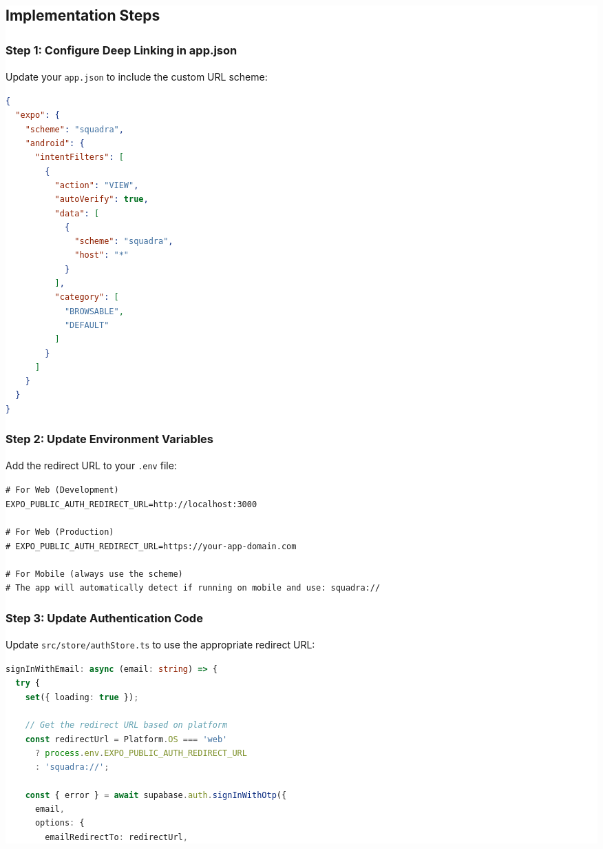 ## Implementation Steps

### Step 1: Configure Deep Linking in app.json

Update your `app.json` to include the custom URL scheme:

```json
{
  "expo": {
    "scheme": "squadra",
    "android": {
      "intentFilters": [
        {
          "action": "VIEW",
          "autoVerify": true,
          "data": [
            {
              "scheme": "squadra",
              "host": "*"
            }
          ],
          "category": [
            "BROWSABLE",
            "DEFAULT"
          ]
        }
      ]
    }
  }
}
```

### Step 2: Update Environment Variables

Add the redirect URL to your `.env` file:

```env
# For Web (Development)
EXPO_PUBLIC_AUTH_REDIRECT_URL=http://localhost:3000

# For Web (Production)
# EXPO_PUBLIC_AUTH_REDIRECT_URL=https://your-app-domain.com

# For Mobile (always use the scheme)
# The app will automatically detect if running on mobile and use: squadra://
```

### Step 3: Update Authentication Code

Update `src/store/authStore.ts` to use the appropriate redirect URL:

```typescript
signInWithEmail: async (email: string) => {
  try {
    set({ loading: true });
    
    // Get the redirect URL based on platform
    const redirectUrl = Platform.OS === 'web' 
      ? process.env.EXPO_PUBLIC_AUTH_REDIRECT_URL 
      : 'squadra://';
    
    const { error } = await supabase.auth.signInWithOtp({
      email,
      options: {
        emailRedirectTo: redirectUrl,
```